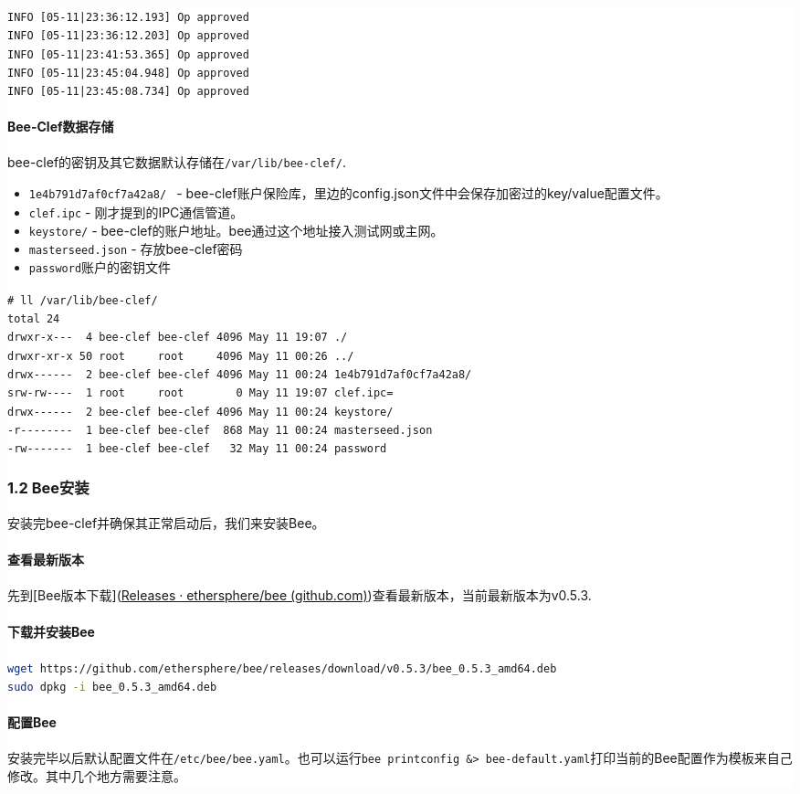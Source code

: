 ```shell
INFO [05-11|23:36:12.193] Op approved
INFO [05-11|23:36:12.203] Op approved
INFO [05-11|23:41:53.365] Op approved
INFO [05-11|23:45:04.948] Op approved
INFO [05-11|23:45:08.734] Op approved
```



#### Bee-Clef数据存储

bee-clef的密钥及其它数据默认存储在```/var/lib/bee-clef/```. 

- ```1e4b791d7af0cf7a42a8/ ``` - bee-clef账户保险库，里边的config.json文件中会保存加密过的key/value配置文件。
- ```clef.ipc``` - 刚才提到的IPC通信管道。
- ```keystore/``` - bee-clef的账户地址。bee通过这个地址接入测试网或主网。
- ```masterseed.json``` - 存放bee-clef密码
- ```password```账户的密钥文件 

```shell
# ll /var/lib/bee-clef/
total 24
drwxr-x---  4 bee-clef bee-clef 4096 May 11 19:07 ./
drwxr-xr-x 50 root     root     4096 May 11 00:26 ../
drwx------  2 bee-clef bee-clef 4096 May 11 00:24 1e4b791d7af0cf7a42a8/
srw-rw----  1 root     root        0 May 11 19:07 clef.ipc=
drwx------  2 bee-clef bee-clef 4096 May 11 00:24 keystore/
-r--------  1 bee-clef bee-clef  868 May 11 00:24 masterseed.json
-rw-------  1 bee-clef bee-clef   32 May 11 00:24 password
```



### 1.2 Bee安装

安装完bee-clef并确保其正常启动后，我们来安装Bee。

#### 查看最新版本

先到[Bee版本下载]([Releases · ethersphere/bee (github.com)](https://github.com/ethersphere/bee/releases/))查看最新版本，当前最新版本为v0.5.3. 



#### 下载并安装Bee

```sh
wget https://github.com/ethersphere/bee/releases/download/v0.5.3/bee_0.5.3_amd64.deb
sudo dpkg -i bee_0.5.3_amd64.deb
```



#### 配置Bee

安装完毕以后默认配置文件在```/etc/bee/bee.yaml```。也可以运行```bee printconfig &> bee-default.yaml```打印当前的Bee配置作为模板来自己修改。其中几个地方需要注意。
